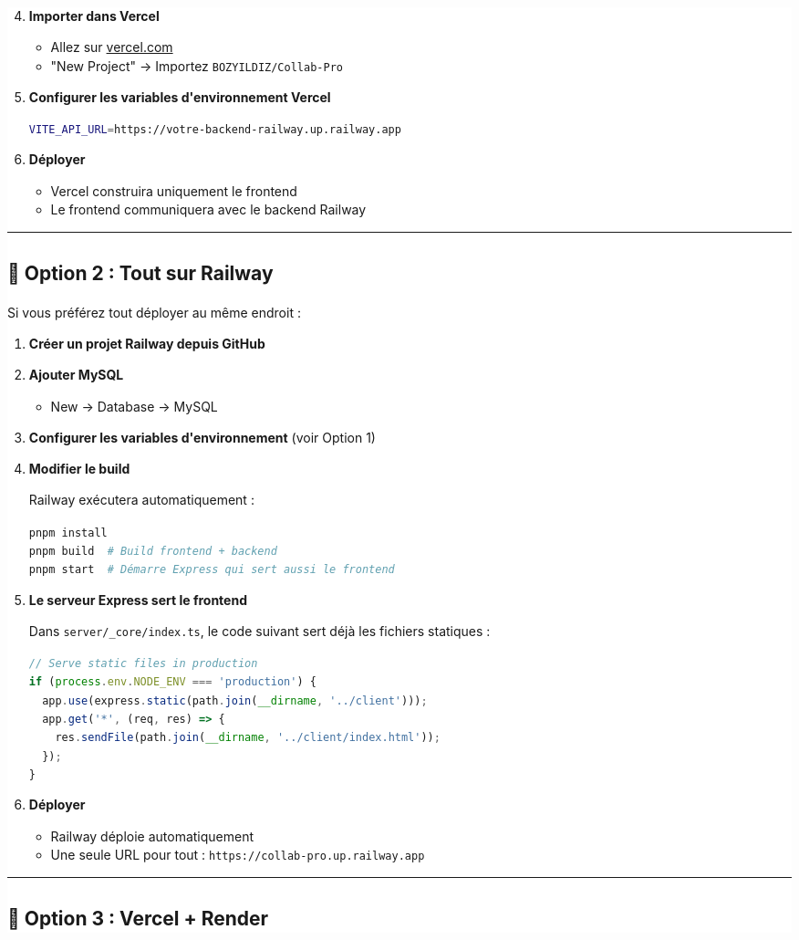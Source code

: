 4. **Importer dans Vercel**
   - Allez sur [vercel.com](https://vercel.com)
   - "New Project" → Importez `BOZYILDIZ/Collab-Pro`
   
5. **Configurer les variables d'environnement Vercel**
   
   ```bash
   VITE_API_URL=https://votre-backend-railway.up.railway.app
   ```

6. **Déployer**
   - Vercel construira uniquement le frontend
   - Le frontend communiquera avec le backend Railway

---

## 🚀 Option 2 : Tout sur Railway

Si vous préférez tout déployer au même endroit :

1. **Créer un projet Railway depuis GitHub**

2. **Ajouter MySQL**
   - New → Database → MySQL

3. **Configurer les variables d'environnement** (voir Option 1)

4. **Modifier le build**
   
   Railway exécutera automatiquement :
   ```bash
   pnpm install
   pnpm build  # Build frontend + backend
   pnpm start  # Démarre Express qui sert aussi le frontend
   ```

5. **Le serveur Express sert le frontend**
   
   Dans `server/_core/index.ts`, le code suivant sert déjà les fichiers statiques :
   
   ```typescript
   // Serve static files in production
   if (process.env.NODE_ENV === 'production') {
     app.use(express.static(path.join(__dirname, '../client')));
     app.get('*', (req, res) => {
       res.sendFile(path.join(__dirname, '../client/index.html'));
     });
   }
   ```

6. **Déployer**
   - Railway déploie automatiquement
   - Une seule URL pour tout : `https://collab-pro.up.railway.app`

---

## 🚀 Option 3 : Vercel + Render
